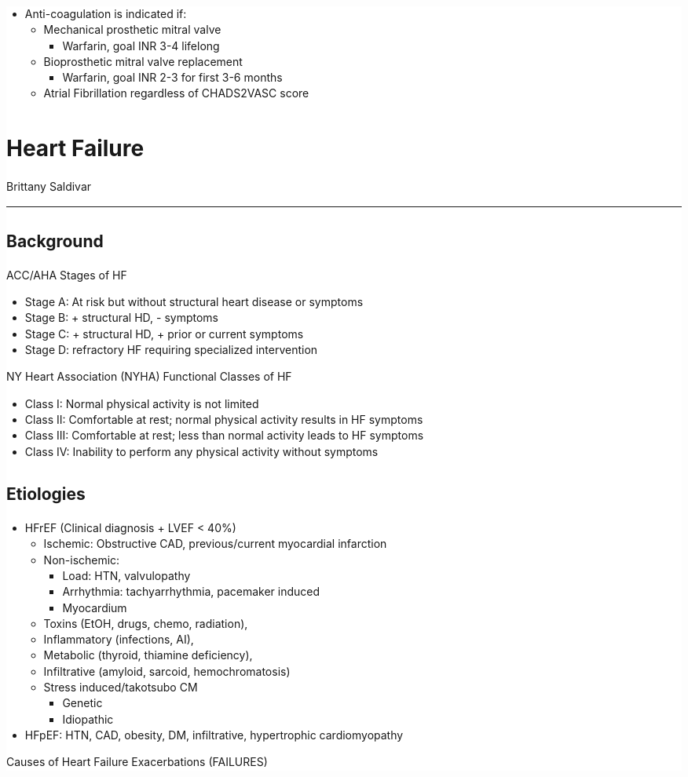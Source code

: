 - Anti-coagulation is indicated if:
    - Mechanical prosthetic mitral valve
        - Warfarin, goal INR 3-4 lifelong
    - Bioprosthetic mitral valve replacement
        - Warfarin, goal INR 2-3 for first 3-6 months
    - Atrial Fibrillation regardless of CHADS2VASC score

# Heart Failure

Brittany Saldivar

---

## Background

ACC/AHA Stages of HF

- Stage A: At risk but without structural heart disease or symptoms
- Stage B: + structural HD, - symptoms
- Stage C: + structural HD, + prior or current symptoms
- Stage D: refractory HF requiring specialized intervention

NY Heart Association (NYHA) Functional Classes of HF

- Class I: Normal physical activity is not limited
- Class II: Comfortable at rest; normal physical activity results in
    HF symptoms
- Class III: Comfortable at rest; less than normal activity leads to
    HF symptoms
- Class IV: Inability to perform any physical activity without
    symptoms

## Etiologies

- HFrEF (Clinical diagnosis + LVEF \< 40%)
    - Ischemic: Obstructive CAD, previous/current myocardial
        infarction
    - Non-ischemic:
        - Load: HTN, valvulopathy
        - Arrhythmia: tachyarrhythmia, pacemaker induced
        - Myocardium
    - Toxins (EtOH, drugs, chemo, radiation),
    - Inflammatory (infections, AI),
    - Metabolic (thyroid, thiamine deficiency),
    - Infiltrative (amyloid, sarcoid, hemochromatosis)
    - Stress induced/takotsubo CM
        - Genetic
        - Idiopathic
- HFpEF: HTN, CAD, obesity, DM, infiltrative, hypertrophic
    cardiomyopathy

Causes of Heart Failure Exacerbations (FAILURES)
